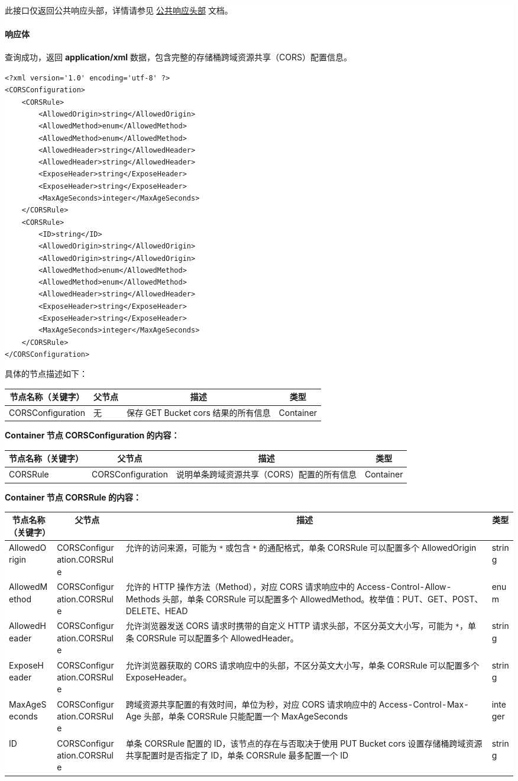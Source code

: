 此接口仅返回公共响应头部，详情请参见 [公共响应头部](https://cloud.tencent.com/document/product/436/7729) 文档。

#### 响应体

查询成功，返回 **application/xml** 数据，包含完整的存储桶跨域资源共享（CORS）配置信息。

```plaintext
<?xml version='1.0' encoding='utf-8' ?>
<CORSConfiguration>
	<CORSRule>
		<AllowedOrigin>string</AllowedOrigin>
		<AllowedMethod>enum</AllowedMethod>
		<AllowedMethod>enum</AllowedMethod>
		<AllowedHeader>string</AllowedHeader>
		<AllowedHeader>string</AllowedHeader>
		<ExposeHeader>string</ExposeHeader>
		<ExposeHeader>string</ExposeHeader>
		<MaxAgeSeconds>integer</MaxAgeSeconds>
	</CORSRule>
	<CORSRule>
		<ID>string</ID>
		<AllowedOrigin>string</AllowedOrigin>
		<AllowedOrigin>string</AllowedOrigin>
		<AllowedMethod>enum</AllowedMethod>
		<AllowedMethod>enum</AllowedMethod>
		<AllowedHeader>string</AllowedHeader>
		<ExposeHeader>string</ExposeHeader>
		<ExposeHeader>string</ExposeHeader>
		<MaxAgeSeconds>integer</MaxAgeSeconds>
	</CORSRule>
</CORSConfiguration>
```

具体的节点描述如下：

| 节点名称（关键字） | 父节点 | 描述 | 类型 |
| --- | --- | --- | --- |
| CORSConfiguration | 无 | 保存 GET Bucket cors 结果的所有信息 | Container |

**Container 节点 CORSConfiguration 的内容：**

| 节点名称（关键字） | 父节点 | 描述 | 类型 |
| --- | --- | --- | --- |
| CORSRule | CORSConfiguration | 说明单条跨域资源共享（CORS）配置的所有信息 | Container |

**Container 节点 CORSRule 的内容：**

| 节点名称（关键字） | 父节点 | 描述 | 类型 |
| --- | --- | --- | --- |
| AllowedOrigin | CORSConfiguration.CORSRule | 允许的访问来源，可能为 `*` 或包含 `*` 的通配格式，单条 CORSRule 可以配置多个 AllowedOrigin | string |
| AllowedMethod | CORSConfiguration.CORSRule | 允许的 HTTP 操作方法（Method），对应 CORS 请求响应中的 Access-Control-Allow-Methods 头部，单条 CORSRule 可以配置多个 AllowedMethod。枚举值：PUT、GET、POST、DELETE、HEAD | enum |
| AllowedHeader | CORSConfiguration.CORSRule | 允许浏览器发送 CORS 请求时携带的自定义 HTTP 请求头部，不区分英文大小写，可能为 `*`，单条 CORSRule 可以配置多个 AllowedHeader。 | string |
| ExposeHeader | CORSConfiguration.CORSRule | 允许浏览器获取的 CORS 请求响应中的头部，不区分英文大小写，单条 CORSRule 可以配置多个 ExposeHeader。 | string |
| MaxAgeSeconds | CORSConfiguration.CORSRule | 跨域资源共享配置的有效时间，单位为秒，对应 CORS 请求响应中的 Access-Control-Max-Age 头部，单条 CORSRule 只能配置一个 MaxAgeSeconds | integer |
| ID | CORSConfiguration.CORSRule | 单条 CORSRule 配置的 ID，该节点的存在与否取决于使用 PUT Bucket cors 设置存储桶跨域资源共享配置时是否指定了 ID，单条 CORSRule 最多配置一个 ID | string |
